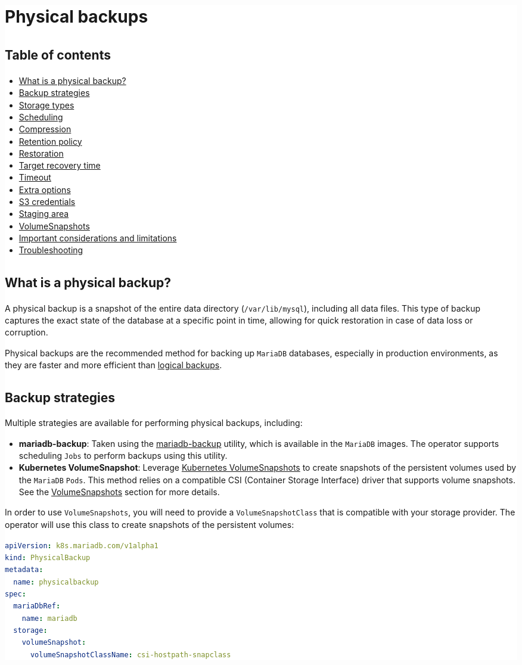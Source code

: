 # Physical backups

## Table of contents


- [What is a physical backup?](#what-is-a-physical-backup)
- [Backup strategies](#backup-strategies)
- [Storage types](#storage-types)
- [Scheduling](#scheduling)
- [Compression](#compression)
- [Retention policy](#retention-policy)
- [Restoration](#restoration)
- [Target recovery time](#target-recovery-time)
- [Timeout](#timeout)
- [Extra options](#extra-options)
- [S3 credentials](#s3-credentials)
- [Staging area](#staging-area)
- [VolumeSnapshots](#volumesnapshots)
- [Important considerations and limitations](#important-considerations-and-limitations)
- [Troubleshooting](#troubleshooting)


## What is a physical backup?

A physical backup is a snapshot of the entire data directory (`/var/lib/mysql`), including all data files. This type of backup captures the exact state of the database at a specific point in time, allowing for quick restoration in case of data loss or corruption.

Physical backups are the recommended method for backing up `MariaDB` databases, especially in production environments, as they are faster and more efficient than [logical backups](./logical_backup.md).

## Backup strategies

Multiple strategies are available for performing physical backups, including:
- **mariadb-backup**: Taken using the [mariadb-backup](https://mariadb.com/docs/server/server-usage/backup-and-restore/mariadb-backup/full-backup-and-restore-with-mariadb-backup) utility, which is available in the `MariaDB` images. The operator supports scheduling `Jobs` to perform backups using this utility.
- **Kubernetes VolumeSnapshot**: Leverage [Kubernetes VolumeSnapshots](https://kubernetes.io/docs/concepts/storage/volume-snapshots/)  to create snapshots of the persistent volumes used by the `MariaDB` `Pods`. This method relies on a compatible CSI (Container Storage Interface) driver that supports volume snapshots. See the [VolumeSnapshots](#volumesnapshots) section for more details.

In order to use `VolumeSnapshots`, you will need to provide a `VolumeSnapshotClass` that is compatible with your storage provider. The operator will use this class to create snapshots of the persistent volumes:

```yaml
apiVersion: k8s.mariadb.com/v1alpha1
kind: PhysicalBackup
metadata:
  name: physicalbackup
spec:
  mariaDbRef:
    name: mariadb
  storage:
    volumeSnapshot:
      volumeSnapshotClassName: csi-hostpath-snapclass
```
